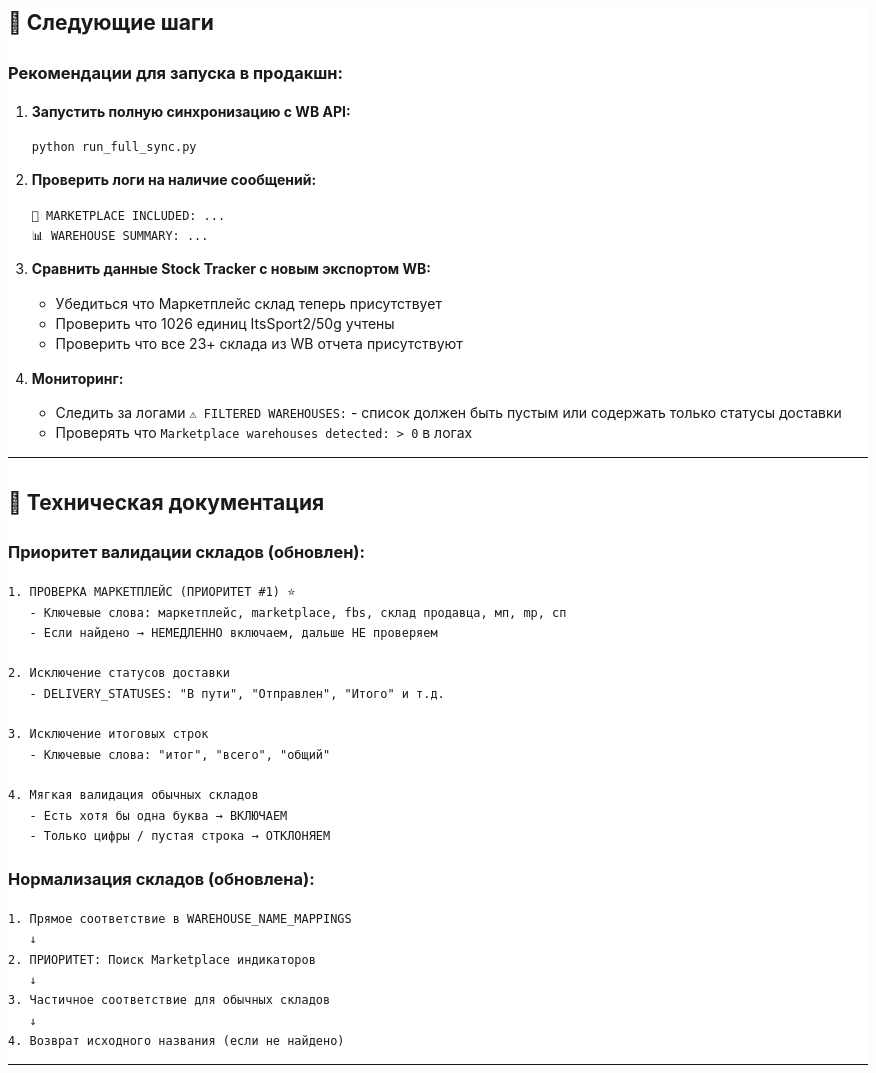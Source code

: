 
## 🎯 Следующие шаги

### Рекомендации для запуска в продакшн:

1. **Запустить полную синхронизацию с WB API:**
   ```bash
   python run_full_sync.py
   ```

2. **Проверить логи на наличие сообщений:**
   ```
   🏪 MARKETPLACE INCLUDED: ...
   📊 WAREHOUSE SUMMARY: ...
   ```

3. **Сравнить данные Stock Tracker с новым экспортом WB:**
   - Убедиться что Маркетплейс склад теперь присутствует
   - Проверить что 1026 единиц ItsSport2/50g учтены
   - Проверить что все 23+ склада из WB отчета присутствуют

4. **Мониторинг:**
   - Следить за логами `⚠️ FILTERED WAREHOUSES:` - список должен быть пустым или содержать только статусы доставки
   - Проверять что `Marketplace warehouses detected: > 0` в логах

---

## 📝 Техническая документация

### Приоритет валидации складов (обновлен):

```
1. ПРОВЕРКА МАРКЕТПЛЕЙС (ПРИОРИТЕТ #1) ⭐
   - Ключевые слова: маркетплейс, marketplace, fbs, склад продавца, мп, mp, сп
   - Если найдено → НЕМЕДЛЕННО включаем, дальше НЕ проверяем

2. Исключение статусов доставки
   - DELIVERY_STATUSES: "В пути", "Отправлен", "Итого" и т.д.

3. Исключение итоговых строк
   - Ключевые слова: "итог", "всего", "общий"

4. Мягкая валидация обычных складов
   - Есть хотя бы одна буква → ВКЛЮЧАЕМ
   - Только цифры / пустая строка → ОТКЛОНЯЕМ
```

### Нормализация складов (обновлена):

```
1. Прямое соответствие в WAREHOUSE_NAME_MAPPINGS
   ↓
2. ПРИОРИТЕТ: Поиск Marketplace индикаторов
   ↓
3. Частичное соответствие для обычных складов
   ↓
4. Возврат исходного названия (если не найдено)
```

---